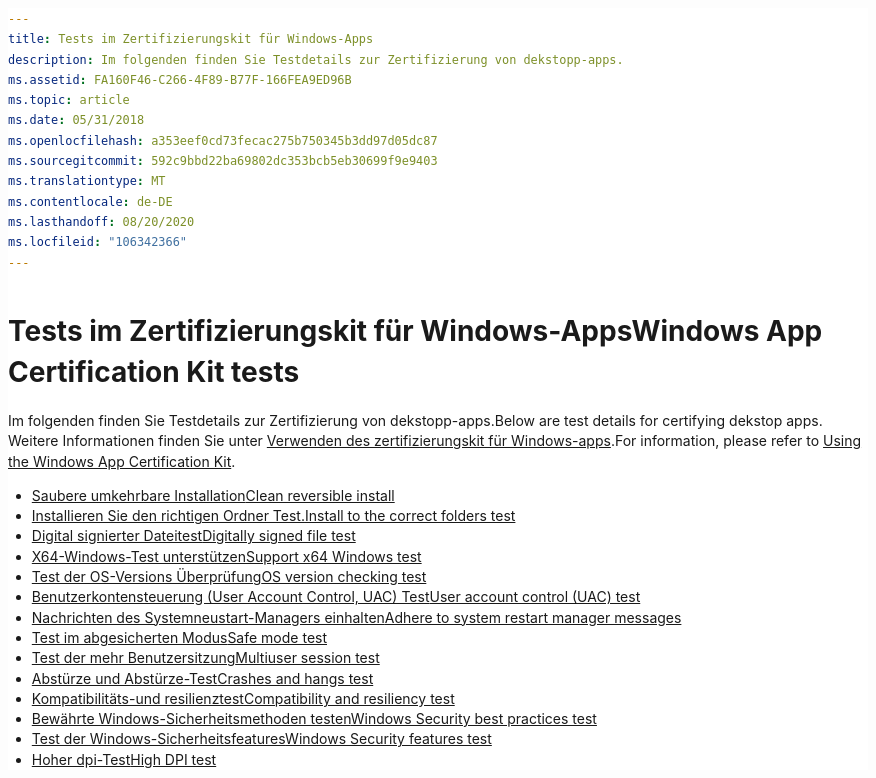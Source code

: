 ```yaml
---
title: Tests im Zertifizierungskit für Windows-Apps
description: Im folgenden finden Sie Testdetails zur Zertifizierung von dekstopp-apps.
ms.assetid: FA160F46-C266-4F89-B77F-166FEA9ED96B
ms.topic: article
ms.date: 05/31/2018
ms.openlocfilehash: a353eef0cd73fecac275b750345b3dd97d05dc87
ms.sourcegitcommit: 592c9bbd22ba69802dc353bcb5eb30699f9e9403
ms.translationtype: MT
ms.contentlocale: de-DE
ms.lasthandoff: 08/20/2020
ms.locfileid: "106342366"
---
```

# <a name="windows-app-certification-kit-tests"></a><span data-ttu-id="ad196-103">Tests im Zertifizierungskit für Windows-Apps</span><span class="sxs-lookup"><span data-stu-id="ad196-103">Windows App Certification Kit tests</span></span>

<span data-ttu-id="ad196-104">Im folgenden finden Sie Testdetails zur Zertifizierung von dekstopp-apps.</span><span class="sxs-lookup"><span data-stu-id="ad196-104">Below are test details for certifying dekstop apps.</span></span> <span data-ttu-id="ad196-105">Weitere Informationen finden Sie unter [Verwenden des zertifizierungskit für Windows-apps](using-the-windows-app-certification-kit.md).</span><span class="sxs-lookup"><span data-stu-id="ad196-105">For information, please refer to [Using the Windows App Certification Kit](using-the-windows-app-certification-kit.md).</span></span>

-   [<span data-ttu-id="ad196-106">Saubere umkehrbare Installation</span><span class="sxs-lookup"><span data-stu-id="ad196-106">Clean reversible install</span></span>](#clean-reversible-install)
-   [<span data-ttu-id="ad196-107">Installieren Sie den richtigen Ordner Test.</span><span class="sxs-lookup"><span data-stu-id="ad196-107">Install to the correct folders test</span></span>](#install-to-the-correct-folders-test)
-   [<span data-ttu-id="ad196-108">Digital signierter Dateitest</span><span class="sxs-lookup"><span data-stu-id="ad196-108">Digitally signed file test</span></span>](#digitally-signed-file-test)
-   [<span data-ttu-id="ad196-109">X64-Windows-Test unterstützen</span><span class="sxs-lookup"><span data-stu-id="ad196-109">Support x64 Windows test</span></span>](#support-x64-windows-test)
-   [<span data-ttu-id="ad196-110">Test der OS-Versions Überprüfung</span><span class="sxs-lookup"><span data-stu-id="ad196-110">OS version checking test</span></span>](#os-version-checking-test)
-   [<span data-ttu-id="ad196-111">Benutzerkontensteuerung (User Account Control, UAC) Test</span><span class="sxs-lookup"><span data-stu-id="ad196-111">User account control (UAC) test</span></span>](#user-account-control-uac-test)
-   [<span data-ttu-id="ad196-112">Nachrichten des Systemneustart-Managers einhalten</span><span class="sxs-lookup"><span data-stu-id="ad196-112">Adhere to system restart manager messages</span></span>](#adhere-to-system-restart-manager-messages)
-   [<span data-ttu-id="ad196-113">Test im abgesicherten Modus</span><span class="sxs-lookup"><span data-stu-id="ad196-113">Safe mode test</span></span>](#safe-mode-test)
-   [<span data-ttu-id="ad196-114">Test der mehr Benutzersitzung</span><span class="sxs-lookup"><span data-stu-id="ad196-114">Multiuser session test</span></span>](#multiuser-session-test)
-   [<span data-ttu-id="ad196-115">Abstürze und Abstürze-Test</span><span class="sxs-lookup"><span data-stu-id="ad196-115">Crashes and hangs test</span></span>](#crashes-and-hangs-test)
-   [<span data-ttu-id="ad196-116">Kompatibilitäts-und resilienztest</span><span class="sxs-lookup"><span data-stu-id="ad196-116">Compatibility and resiliency test</span></span>](#compatibility-and-resiliency-test)
-   [<span data-ttu-id="ad196-117">Bewährte Windows-Sicherheitsmethoden testen</span><span class="sxs-lookup"><span data-stu-id="ad196-117">Windows Security best practices test</span></span>](#windows-security-best-practices-test)
-   [<span data-ttu-id="ad196-118">Test der Windows-Sicherheitsfeatures</span><span class="sxs-lookup"><span data-stu-id="ad196-118">Windows Security features test</span></span>](#windows-security-features-test)
-   [<span data-ttu-id="ad196-119">Hoher dpi-Test</span><span class="sxs-lookup"><span data-stu-id="ad196-119">High DPI test</span></span>](#high-dpi-test)
